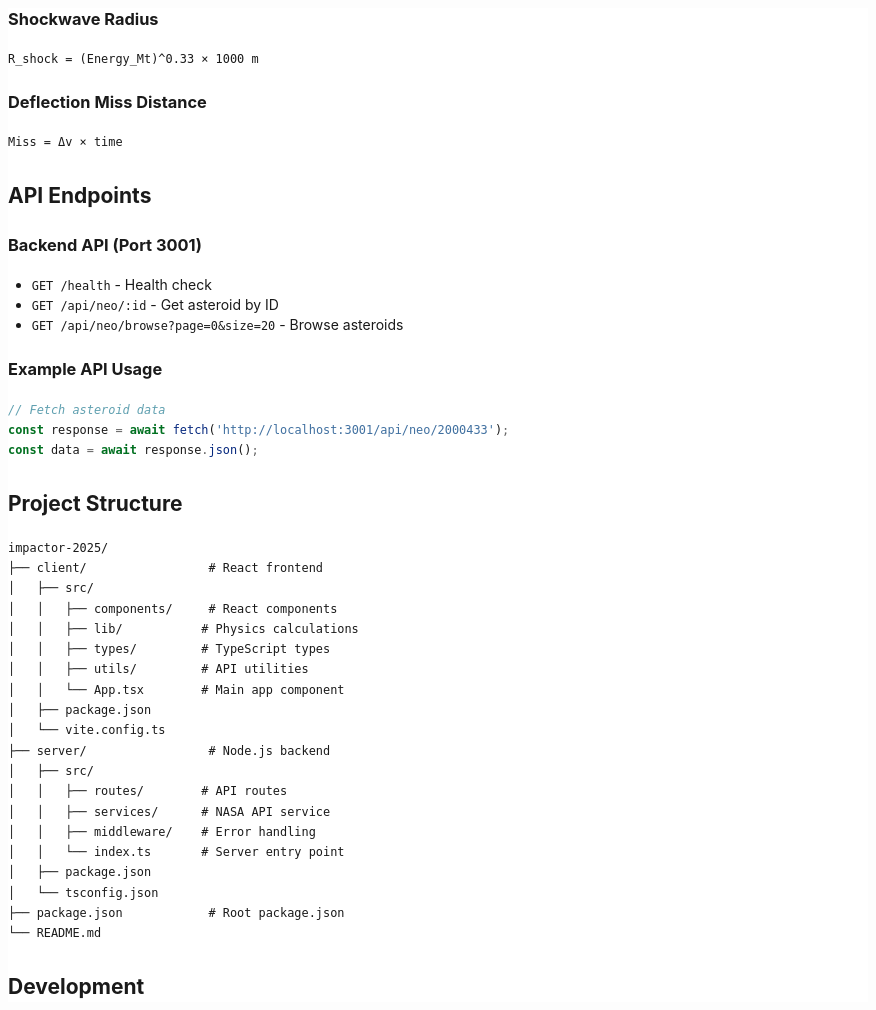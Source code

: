 ### Shockwave Radius
```
R_shock = (Energy_Mt)^0.33 × 1000 m
```

### Deflection Miss Distance
```
Miss = Δv × time
```

## API Endpoints

### Backend API (Port 3001)

- `GET /health` - Health check
- `GET /api/neo/:id` - Get asteroid by ID
- `GET /api/neo/browse?page=0&size=20` - Browse asteroids

### Example API Usage
```javascript
// Fetch asteroid data
const response = await fetch('http://localhost:3001/api/neo/2000433');
const data = await response.json();
```

## Project Structure

```
impactor-2025/
├── client/                 # React frontend
│   ├── src/
│   │   ├── components/     # React components
│   │   ├── lib/           # Physics calculations
│   │   ├── types/         # TypeScript types
│   │   ├── utils/         # API utilities
│   │   └── App.tsx        # Main app component
│   ├── package.json
│   └── vite.config.ts
├── server/                 # Node.js backend
│   ├── src/
│   │   ├── routes/        # API routes
│   │   ├── services/      # NASA API service
│   │   ├── middleware/    # Error handling
│   │   └── index.ts       # Server entry point
│   ├── package.json
│   └── tsconfig.json
├── package.json            # Root package.json
└── README.md
```

## Development
